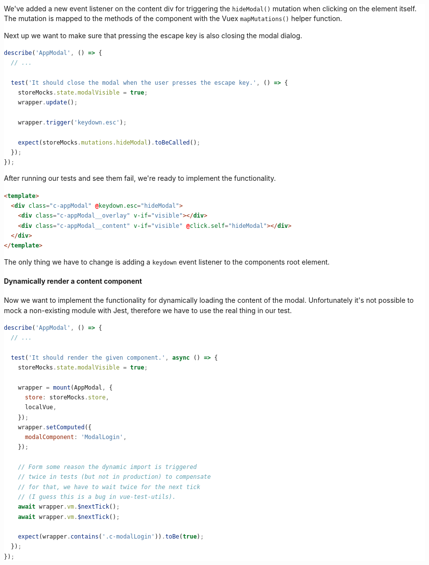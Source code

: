 We've added a new event listener on the content div for triggering the `hideModal()` mutation when clicking on the element itself. The mutation is mapped to the methods of the component with the Vuex `mapMutations()` helper function.

Next up we want to make sure that pressing the escape key is also closing the modal dialog.

```js
describe('AppModal', () => {
  // ...

  test('It should close the modal when the user presses the escape key.', () => {
    storeMocks.state.modalVisible = true;
    wrapper.update();

    wrapper.trigger('keydown.esc');

    expect(storeMocks.mutations.hideModal).toBeCalled();
  });
});
```

After running our tests and see them fail, we're ready to implement the functionality.

```html
<template>
  <div class="c-appModal" @keydown.esc="hideModal">
    <div class="c-appModal__overlay" v-if="visible"></div>
    <div class="c-appModal__content" v-if="visible" @click.self="hideModal"></div>
  </div>
</template>
```

The only thing we have to change is adding a `keydown` event listener to the components root element.

#### Dynamically render a content component

Now we want to implement the functionality for dynamically loading the content of the modal. Unfortunately it's not possible to mock a non-existing module with Jest, therefore we have to use the real thing in our test.

```js
describe('AppModal', () => {
  // ...

  test('It should render the given component.', async () => {
    storeMocks.state.modalVisible = true;

    wrapper = mount(AppModal, {
      store: storeMocks.store,
      localVue,
    });
    wrapper.setComputed({
      modalComponent: 'ModalLogin',
    });

    // Form some reason the dynamic import is triggered
    // twice in tests (but not in production) to compensate
    // for that, we have to wait twice for the next tick
    // (I guess this is a bug in vue-test-utils).
    await wrapper.vm.$nextTick();
    await wrapper.vm.$nextTick();

    expect(wrapper.contains('.c-modalLogin')).toBe(true);
  });
});
```
